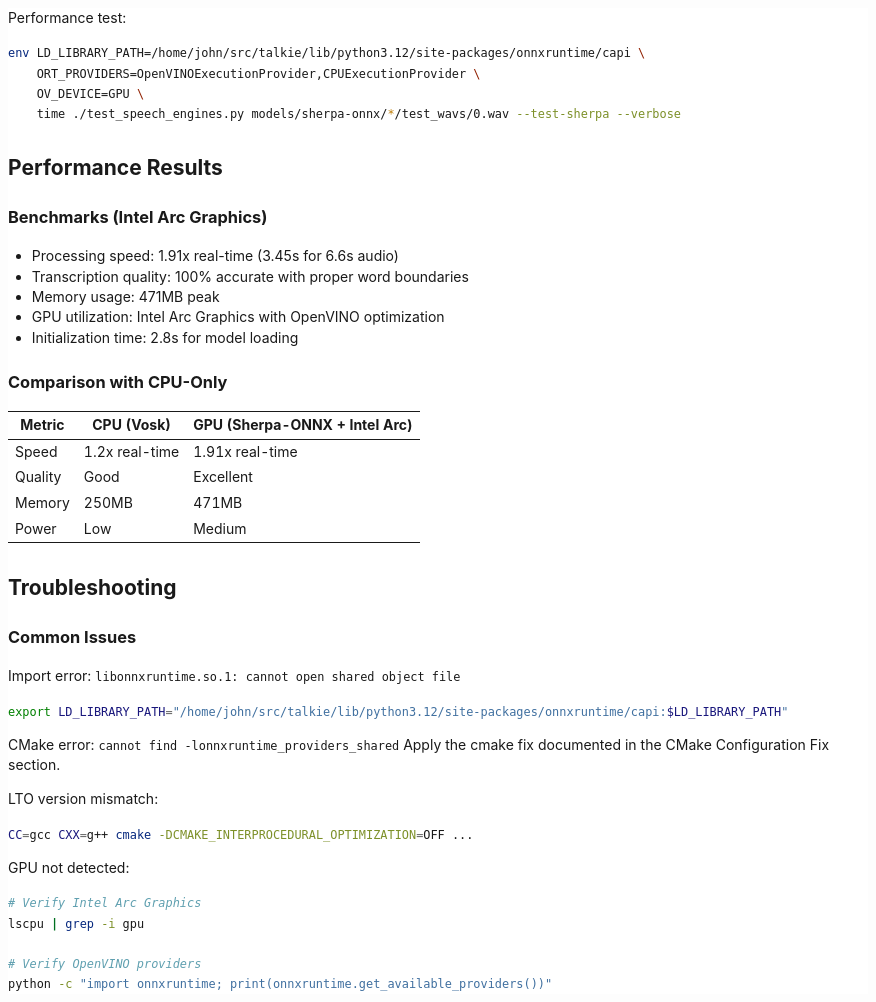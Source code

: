 Performance test:
```bash
env LD_LIBRARY_PATH=/home/john/src/talkie/lib/python3.12/site-packages/onnxruntime/capi \
    ORT_PROVIDERS=OpenVINOExecutionProvider,CPUExecutionProvider \
    OV_DEVICE=GPU \
    time ./test_speech_engines.py models/sherpa-onnx/*/test_wavs/0.wav --test-sherpa --verbose
```

## Performance Results

### Benchmarks (Intel Arc Graphics)

- Processing speed: 1.91x real-time (3.45s for 6.6s audio)
- Transcription quality: 100% accurate with proper word boundaries
- Memory usage: 471MB peak
- GPU utilization: Intel Arc Graphics with OpenVINO optimization
- Initialization time: 2.8s for model loading

### Comparison with CPU-Only

| Metric | CPU (Vosk) | GPU (Sherpa-ONNX + Intel Arc) |
|--------|------------|--------------------------------|
| Speed | 1.2x real-time | 1.91x real-time |
| Quality | Good | Excellent |
| Memory | 250MB | 471MB |
| Power | Low | Medium |

## Troubleshooting

### Common Issues

Import error: `libonnxruntime.so.1: cannot open shared object file`
```bash
export LD_LIBRARY_PATH="/home/john/src/talkie/lib/python3.12/site-packages/onnxruntime/capi:$LD_LIBRARY_PATH"
```

CMake error: `cannot find -lonnxruntime_providers_shared`
Apply the cmake fix documented in the CMake Configuration Fix section.

LTO version mismatch:
```bash
CC=gcc CXX=g++ cmake -DCMAKE_INTERPROCEDURAL_OPTIMIZATION=OFF ...
```

GPU not detected:
```bash
# Verify Intel Arc Graphics
lscpu | grep -i gpu

# Verify OpenVINO providers
python -c "import onnxruntime; print(onnxruntime.get_available_providers())"
```
